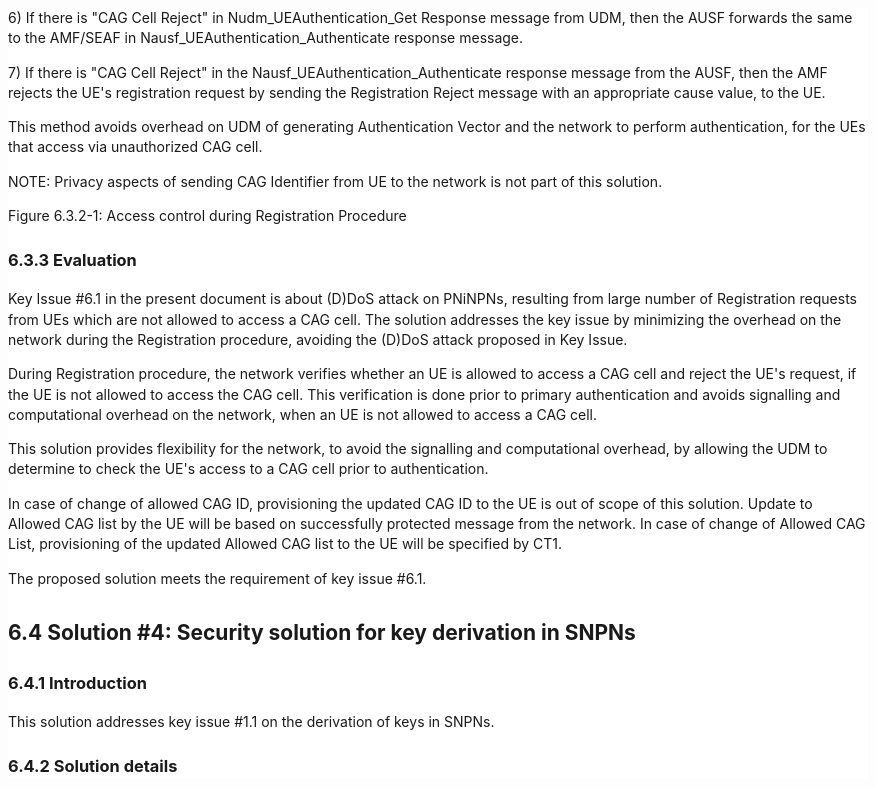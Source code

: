 6\) If there is \"CAG Cell Reject\" in Nudm\_UEAuthentication\_Get
Response message from UDM, then the AUSF forwards the same to the
AMF/SEAF in Nausf\_UEAuthentication\_Authenticate response message.

7\) If there is \"CAG Cell Reject\" in the
Nausf\_UEAuthentication\_Authenticate response message from the AUSF,
then the AMF rejects the UE\'s registration request by sending the
Registration Reject message with an appropriate cause value, to the UE.

This method avoids overhead on UDM of generating Authentication Vector
and the network to perform authentication, for the UEs that access via
unauthorized CAG cell.

NOTE: Privacy aspects of sending CAG Identifier from UE to the network
is not part of this solution.

Figure 6.3.2-1: Access control during Registration Procedure

### 6.3.3 Evaluation

Key Issue \#6.1 in the present document is about (D)DoS attack on
PNiNPNs, resulting from large number of Registration requests from UEs
which are not allowed to access a CAG cell. The solution addresses the
key issue by minimizing the overhead on the network during the
Registration procedure, avoiding the (D)DoS attack proposed in Key
Issue.

During Registration procedure, the network verifies whether an UE is
allowed to access a CAG cell and reject the UE\'s request, if the UE is
not allowed to access the CAG cell. This verification is done prior to
primary authentication and avoids signalling and computational overhead
on the network, when an UE is not allowed to access a CAG cell.

This solution provides flexibility for the network, to avoid the
signalling and computational overhead, by allowing the UDM to determine
to check the UE's access to a CAG cell prior to authentication.

In case of change of allowed CAG ID, provisioning the updated CAG ID to
the UE is out of scope of this solution. Update to Allowed CAG list by
the UE will be based on successfully protected message from the network.
In case of change of Allowed CAG List, provisioning of the updated
Allowed CAG list to the UE will be specified by CT1.

The proposed solution meets the requirement of key issue \#6.1.

6.4 Solution \#4: Security solution for key derivation in SNPNs
---------------------------------------------------------------

### 6.4.1 Introduction

This solution addresses key issue \#1.1 on the derivation of keys in
SNPNs.

### 6.4.2 Solution details
